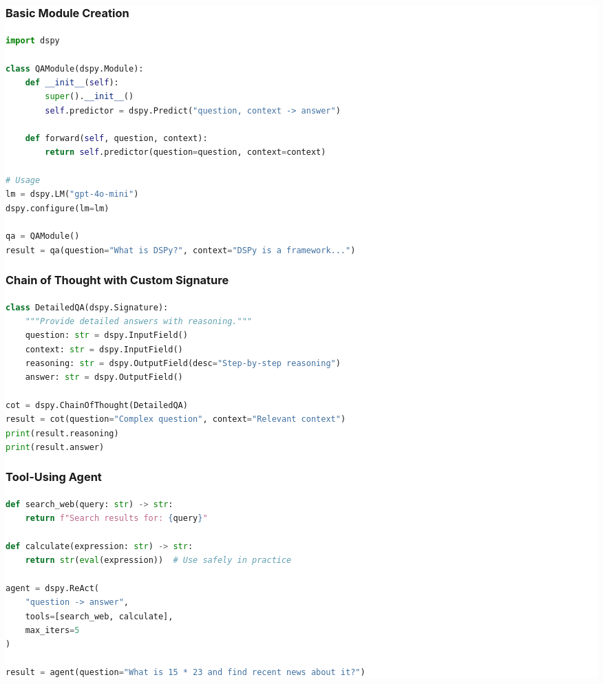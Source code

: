 ### Basic Module Creation
```python
import dspy

class QAModule(dspy.Module):
    def __init__(self):
        super().__init__()
        self.predictor = dspy.Predict("question, context -> answer")
    
    def forward(self, question, context):
        return self.predictor(question=question, context=context)

# Usage
lm = dspy.LM("gpt-4o-mini")
dspy.configure(lm=lm)

qa = QAModule()
result = qa(question="What is DSPy?", context="DSPy is a framework...")
```

### Chain of Thought with Custom Signature
```python
class DetailedQA(dspy.Signature):
    """Provide detailed answers with reasoning."""
    question: str = dspy.InputField()
    context: str = dspy.InputField()
    reasoning: str = dspy.OutputField(desc="Step-by-step reasoning")
    answer: str = dspy.OutputField()

cot = dspy.ChainOfThought(DetailedQA)
result = cot(question="Complex question", context="Relevant context")
print(result.reasoning)
print(result.answer)
```

### Tool-Using Agent
```python
def search_web(query: str) -> str:
    return f"Search results for: {query}"

def calculate(expression: str) -> str:
    return str(eval(expression))  # Use safely in practice

agent = dspy.ReAct(
    "question -> answer",
    tools=[search_web, calculate],
    max_iters=5
)

result = agent(question="What is 15 * 23 and find recent news about it?")
```
